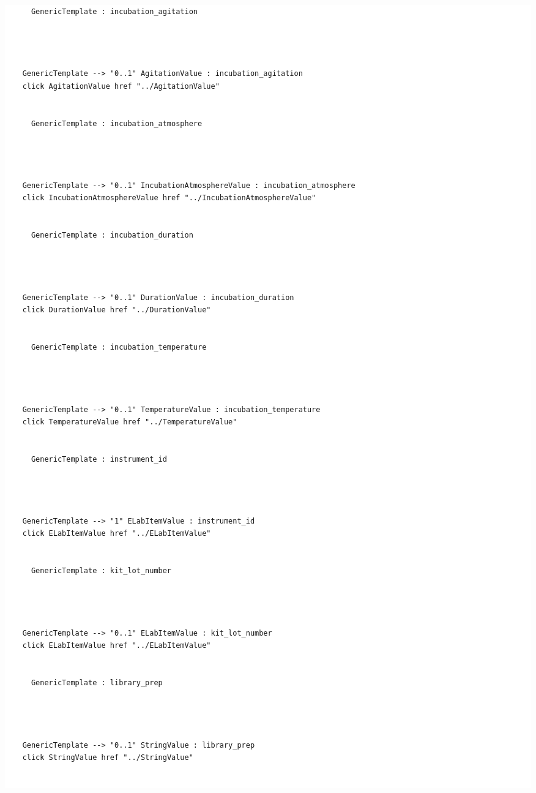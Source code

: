 ```mermaid
      GenericTemplate : incubation_agitation
        
          
    
    
    GenericTemplate --> "0..1" AgitationValue : incubation_agitation
    click AgitationValue href "../AgitationValue"

        
      GenericTemplate : incubation_atmosphere
        
          
    
    
    GenericTemplate --> "0..1" IncubationAtmosphereValue : incubation_atmosphere
    click IncubationAtmosphereValue href "../IncubationAtmosphereValue"

        
      GenericTemplate : incubation_duration
        
          
    
    
    GenericTemplate --> "0..1" DurationValue : incubation_duration
    click DurationValue href "../DurationValue"

        
      GenericTemplate : incubation_temperature
        
          
    
    
    GenericTemplate --> "0..1" TemperatureValue : incubation_temperature
    click TemperatureValue href "../TemperatureValue"

        
      GenericTemplate : instrument_id
        
          
    
    
    GenericTemplate --> "1" ELabItemValue : instrument_id
    click ELabItemValue href "../ELabItemValue"

        
      GenericTemplate : kit_lot_number
        
          
    
    
    GenericTemplate --> "0..1" ELabItemValue : kit_lot_number
    click ELabItemValue href "../ELabItemValue"

        
      GenericTemplate : library_prep
        
          
    
    
    GenericTemplate --> "0..1" StringValue : library_prep
    click StringValue href "../StringValue"

        
```